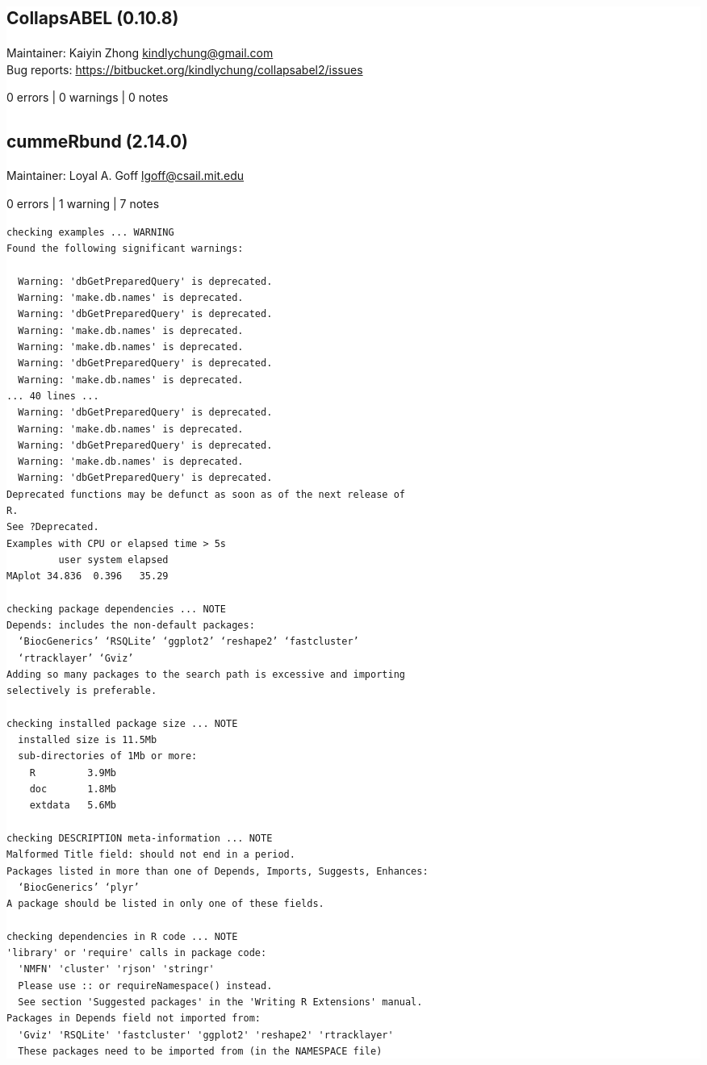 ## CollapsABEL (0.10.8)
Maintainer: Kaiyin Zhong <kindlychung@gmail.com>  
Bug reports: https://bitbucket.org/kindlychung/collapsabel2/issues

0 errors | 0 warnings | 0 notes

## cummeRbund (2.14.0)
Maintainer: Loyal A. Goff <lgoff@csail.mit.edu>

0 errors | 1 warning  | 7 notes

```
checking examples ... WARNING
Found the following significant warnings:

  Warning: 'dbGetPreparedQuery' is deprecated.
  Warning: 'make.db.names' is deprecated.
  Warning: 'dbGetPreparedQuery' is deprecated.
  Warning: 'make.db.names' is deprecated.
  Warning: 'make.db.names' is deprecated.
  Warning: 'dbGetPreparedQuery' is deprecated.
  Warning: 'make.db.names' is deprecated.
... 40 lines ...
  Warning: 'dbGetPreparedQuery' is deprecated.
  Warning: 'make.db.names' is deprecated.
  Warning: 'dbGetPreparedQuery' is deprecated.
  Warning: 'make.db.names' is deprecated.
  Warning: 'dbGetPreparedQuery' is deprecated.
Deprecated functions may be defunct as soon as of the next release of
R.
See ?Deprecated.
Examples with CPU or elapsed time > 5s
         user system elapsed
MAplot 34.836  0.396   35.29

checking package dependencies ... NOTE
Depends: includes the non-default packages:
  ‘BiocGenerics’ ‘RSQLite’ ‘ggplot2’ ‘reshape2’ ‘fastcluster’
  ‘rtracklayer’ ‘Gviz’
Adding so many packages to the search path is excessive and importing
selectively is preferable.

checking installed package size ... NOTE
  installed size is 11.5Mb
  sub-directories of 1Mb or more:
    R         3.9Mb
    doc       1.8Mb
    extdata   5.6Mb

checking DESCRIPTION meta-information ... NOTE
Malformed Title field: should not end in a period.
Packages listed in more than one of Depends, Imports, Suggests, Enhances:
  ‘BiocGenerics’ ‘plyr’
A package should be listed in only one of these fields.

checking dependencies in R code ... NOTE
'library' or 'require' calls in package code:
  'NMFN' 'cluster' 'rjson' 'stringr'
  Please use :: or requireNamespace() instead.
  See section 'Suggested packages' in the 'Writing R Extensions' manual.
Packages in Depends field not imported from:
  'Gviz' 'RSQLite' 'fastcluster' 'ggplot2' 'reshape2' 'rtracklayer'
  These packages need to be imported from (in the NAMESPACE file)
```